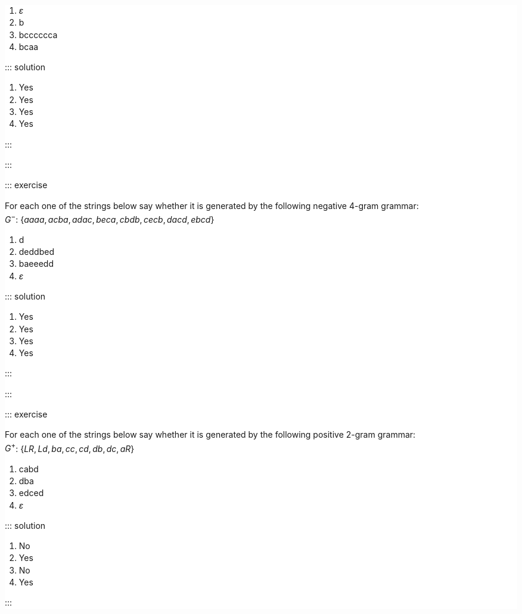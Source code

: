 1. $\varepsilon$
1. b
1. bcccccca
1. bcaa


::: solution

1. Yes
1. Yes
1. Yes
1. Yes

:::

:::

::: exercise

For each one of the strings below say whether it is generated by the following negative 4-gram grammar:  
 $G^-$: $\{aaaa,acba,adac,beca,cbdb,cecb,dacd,ebcd\}$

1. d
1. deddbed
1. baeeedd
1. $\varepsilon$


::: solution

1. Yes
1. Yes
1. Yes
1. Yes

:::

:::

::: exercise

For each one of the strings below say whether it is generated by the following positive 2-gram grammar:  
 $G^+$: $\{{{{L}}}{{{R}}},{{{L}}}d,ba,cc,cd,db,dc,a{{{R}}}\}$

1. cabd
1. dba
1. edced
1. $\varepsilon$


::: solution

1. No
1. Yes
1. No
1. Yes

:::
